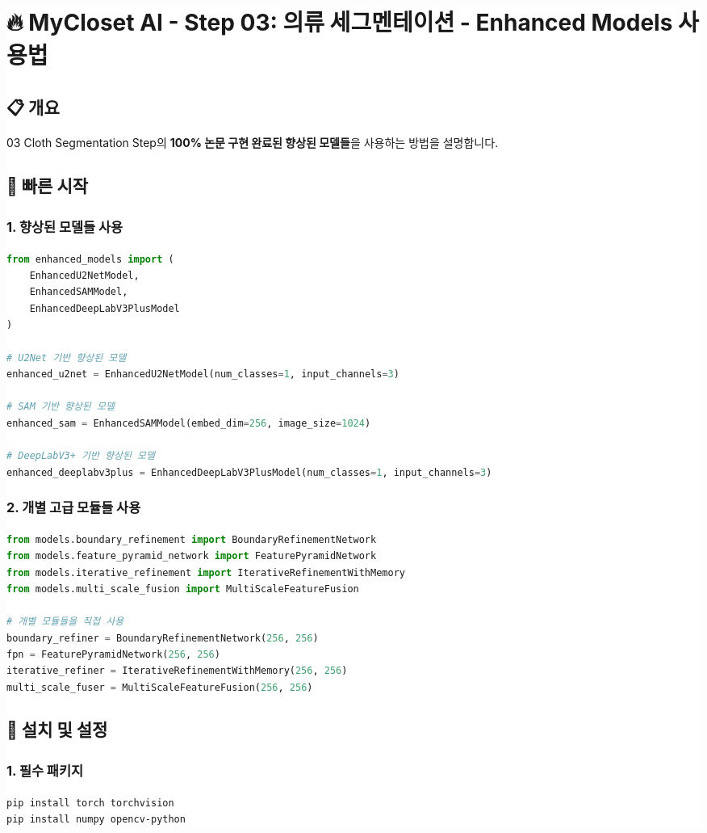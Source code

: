 # 🔥 MyCloset AI - Step 03: 의류 세그멘테이션 - Enhanced Models 사용법

## 📋 **개요**

03 Cloth Segmentation Step의 **100% 논문 구현 완료된 향상된 모델들**을 사용하는 방법을 설명합니다.

## 🚀 **빠른 시작**

### 1. **향상된 모델들 사용**

```python
from enhanced_models import (
    EnhancedU2NetModel, 
    EnhancedSAMModel, 
    EnhancedDeepLabV3PlusModel
)

# U2Net 기반 향상된 모델
enhanced_u2net = EnhancedU2NetModel(num_classes=1, input_channels=3)

# SAM 기반 향상된 모델
enhanced_sam = EnhancedSAMModel(embed_dim=256, image_size=1024)

# DeepLabV3+ 기반 향상된 모델
enhanced_deeplabv3plus = EnhancedDeepLabV3PlusModel(num_classes=1, input_channels=3)
```

### 2. **개별 고급 모듈들 사용**

```python
from models.boundary_refinement import BoundaryRefinementNetwork
from models.feature_pyramid_network import FeaturePyramidNetwork
from models.iterative_refinement import IterativeRefinementWithMemory
from models.multi_scale_fusion import MultiScaleFeatureFusion

# 개별 모듈들을 직접 사용
boundary_refiner = BoundaryRefinementNetwork(256, 256)
fpn = FeaturePyramidNetwork(256, 256)
iterative_refiner = IterativeRefinementWithMemory(256, 256)
multi_scale_fuser = MultiScaleFeatureFusion(256, 256)
```

## 🔧 **설치 및 설정**

### 1. **필수 패키지**

```bash
pip install torch torchvision
pip install numpy opencv-python
```
